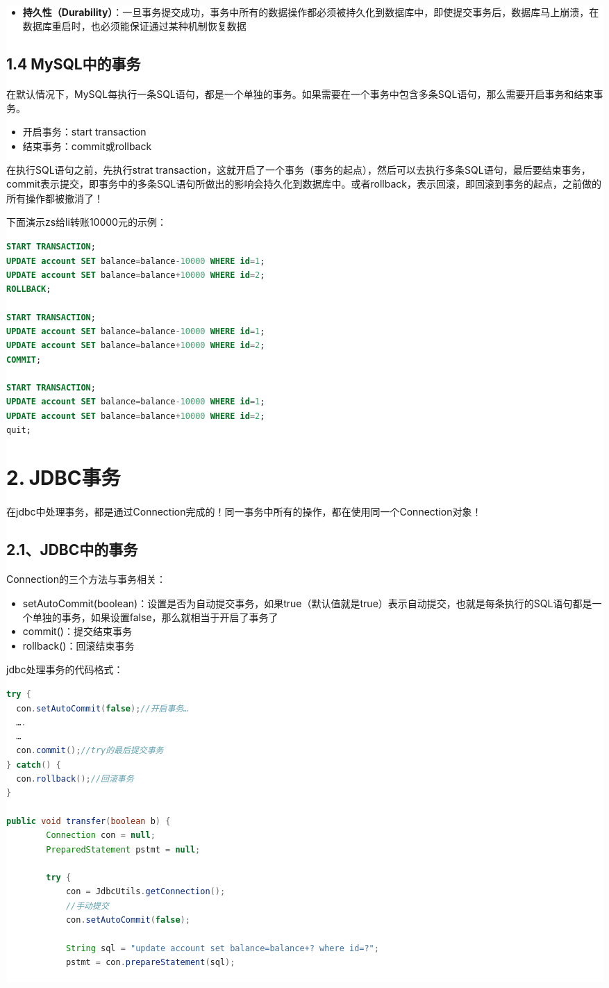 - **持久性（Durability）**：一旦事务提交成功，事务中所有的数据操作都必须被持久化到数据库中，即使提交事务后，数据库马上崩溃，在数据库重启时，也必须能保证通过某种机制恢复数据

## **1.4 MySQL中的事务**
在默认情况下，MySQL每执行一条SQL语句，都是一个单独的事务。如果需要在一个事务中包含多条SQL语句，那么需要开启事务和结束事务。

- 开启事务：start transaction
- 结束事务：commit或rollback

在执行SQL语句之前，先执行strat transaction，这就开启了一个事务（事务的起点），然后可以去执行多条SQL语句，最后要结束事务，commit表示提交，即事务中的多条SQL语句所做出的影响会持久化到数据库中。或者rollback，表示回滚，即回滚到事务的起点，之前做的所有操作都被撤消了！

下面演示zs给li转账10000元的示例：

```sql
START TRANSACTION;
UPDATE account SET balance=balance-10000 WHERE id=1;
UPDATE account SET balance=balance+10000 WHERE id=2;
ROLLBACK;

START TRANSACTION;
UPDATE account SET balance=balance-10000 WHERE id=1;
UPDATE account SET balance=balance+10000 WHERE id=2;
COMMIT;

START TRANSACTION;
UPDATE account SET balance=balance-10000 WHERE id=1;
UPDATE account SET balance=balance+10000 WHERE id=2;
quit;
```
# 2. JDBC事务
在jdbc中处理事务，都是通过Connection完成的！同一事务中所有的操作，都在使用同一个Connection对象！

## **2.1、JDBC中的事务**
Connection的三个方法与事务相关：

- setAutoCommit(boolean)：设置是否为自动提交事务，如果true（默认值就是true）表示自动提交，也就是每条执行的SQL语句都是一个单独的事务，如果设置false，那么就相当于开启了事务了
- commit()：提交结束事务
- rollback()：回滚结束事务

jdbc处理事务的代码格式：

```java
try {
  con.setAutoCommit(false);//开启事务…
  ….
  …
  con.commit();//try的最后提交事务
} catch() {
  con.rollback();//回滚事务
}

public void transfer(boolean b) {
		Connection con = null;
		PreparedStatement pstmt = null;
		
		try {
			con = JdbcUtils.getConnection();
			//手动提交
			con.setAutoCommit(false);
			
			String sql = "update account set balance=balance+? where id=?";
			pstmt = con.prepareStatement(sql);
			
```